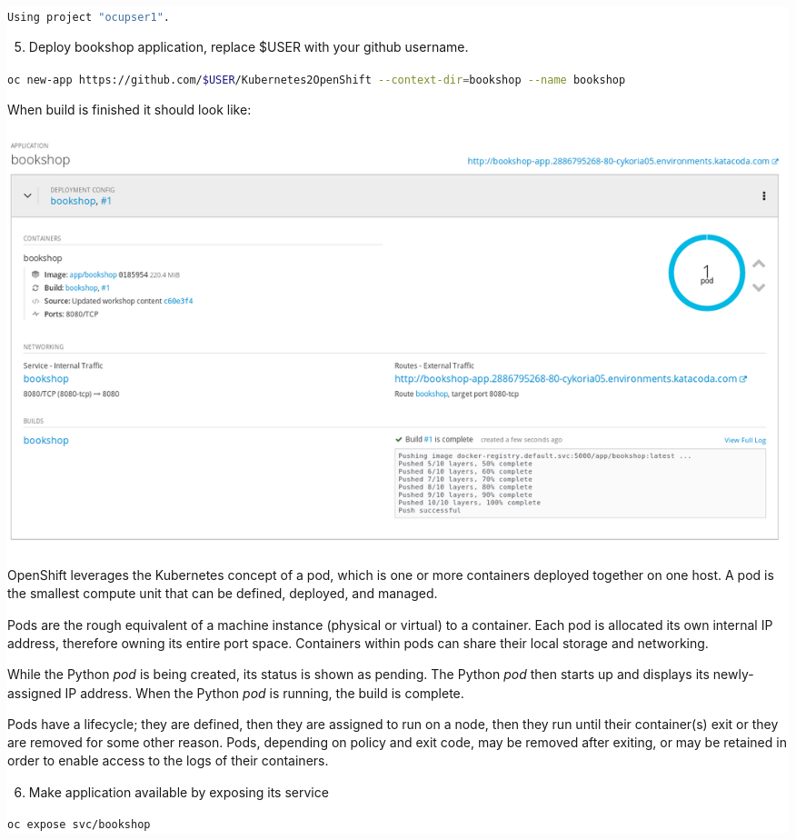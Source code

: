 ``` bash
Using project "ocupser1".
``` 

5. Deploy bookshop application, replace $USER with your github username.

``` bash
oc new-app https://github.com/$USER/Kubernetes2OpenShift --context-dir=bookshop --name bookshop
```

When build is finished it should look like:

![](./img/image10.png)

OpenShift leverages the Kubernetes concept of a pod, which is one or more containers deployed together on one host. A pod is the smallest compute unit that can be defined, deployed, and managed.

Pods are the rough equivalent of a machine instance (physical or virtual) to a container. Each pod is allocated its own internal IP address, therefore owning its entire port space. Containers within pods can share their local storage and networking.

While the Python *pod* is being created, its status is shown as pending.
The Python *pod* then starts up and displays its newly-assigned IP address. When the Python *pod* is running, the build is complete.

Pods have a lifecycle; they are defined, then they are assigned to run on a node, then they run until their container(s) exit or they are removed for some other reason. Pods, depending on policy and exit code, may be removed after exiting, or may be retained in order to enable access to the logs of their containers.

6. Make application available by exposing its service

``` bash
oc expose svc/bookshop
```
